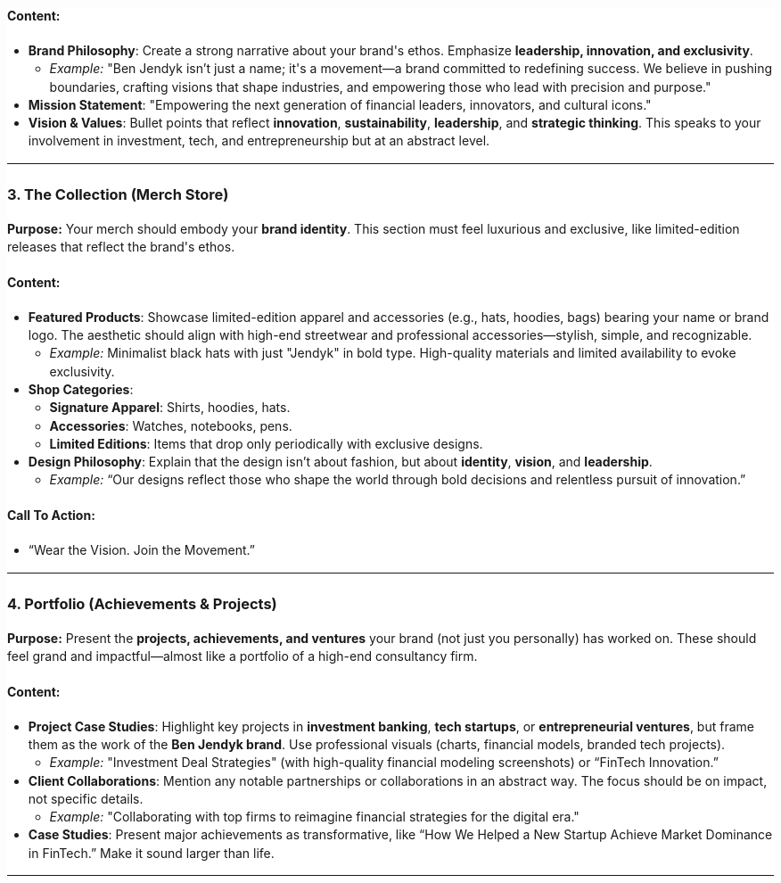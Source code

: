#### **Content:**

- **Brand Philosophy**: Create a strong narrative about your brand's ethos. Emphasize **leadership, innovation, and exclusivity**.  
  - *Example:* "Ben Jendyk isn’t just a name; it's a movement—a brand committed to redefining success. We believe in pushing boundaries, crafting visions that shape industries, and empowering those who lead with precision and purpose."
- **Mission Statement**: "Empowering the next generation of financial leaders, innovators, and cultural icons."
- **Vision & Values**: Bullet points that reflect **innovation**, **sustainability**, **leadership**, and **strategic thinking**. This speaks to your involvement in investment, tech, and entrepreneurship but at an abstract level.
  
---

### **3. The Collection (Merch Store)**

**Purpose:** Your merch should embody your **brand identity**. This section must feel luxurious and exclusive, like limited-edition releases that reflect the brand's ethos.

#### **Content:**

- **Featured Products**: Showcase limited-edition apparel and accessories (e.g., hats, hoodies, bags) bearing your name or brand logo. The aesthetic should align with high-end streetwear and professional accessories—stylish, simple, and recognizable.
  - *Example:* Minimalist black hats with just "Jendyk" in bold type. High-quality materials and limited availability to evoke exclusivity.
- **Shop Categories**:  
  - **Signature Apparel**: Shirts, hoodies, hats.
  - **Accessories**: Watches, notebooks, pens.
  - **Limited Editions**: Items that drop only periodically with exclusive designs.
- **Design Philosophy**: Explain that the design isn’t about fashion, but about **identity**, **vision**, and **leadership**.  
  - *Example:* “Our designs reflect those who shape the world through bold decisions and relentless pursuit of innovation.”

#### **Call To Action:**

- “Wear the Vision. Join the Movement.”

---

### **4. Portfolio (Achievements & Projects)**

**Purpose:** Present the **projects, achievements, and ventures** your brand (not just you personally) has worked on. These should feel grand and impactful—almost like a portfolio of a high-end consultancy firm.

#### **Content:**

- **Project Case Studies**: Highlight key projects in **investment banking**, **tech startups**, or **entrepreneurial ventures**, but frame them as the work of the **Ben Jendyk brand**. Use professional visuals (charts, financial models, branded tech projects).
  - *Example:* "Investment Deal Strategies" (with high-quality financial modeling screenshots) or “FinTech Innovation.”
- **Client Collaborations**: Mention any notable partnerships or collaborations in an abstract way. The focus should be on impact, not specific details.  
  - *Example:* "Collaborating with top firms to reimagine financial strategies for the digital era."
- **Case Studies**: Present major achievements as transformative, like “How We Helped a New Startup Achieve Market Dominance in FinTech.” Make it sound larger than life.

---